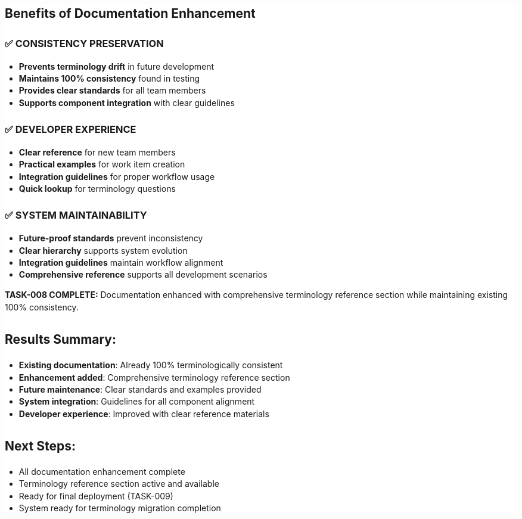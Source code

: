 ## Benefits of Documentation Enhancement

### ✅ **CONSISTENCY PRESERVATION**
- **Prevents terminology drift** in future development
- **Maintains 100% consistency** found in testing
- **Provides clear standards** for all team members
- **Supports component integration** with clear guidelines

### ✅ **DEVELOPER EXPERIENCE**
- **Clear reference** for new team members
- **Practical examples** for work item creation
- **Integration guidelines** for proper workflow usage
- **Quick lookup** for terminology questions

### ✅ **SYSTEM MAINTAINABILITY**
- **Future-proof standards** prevent inconsistency
- **Clear hierarchy** supports system evolution
- **Integration guidelines** maintain workflow alignment
- **Comprehensive reference** supports all development scenarios

**TASK-008 COMPLETE:** Documentation enhanced with comprehensive terminology reference section while maintaining existing 100% consistency.

## Results Summary:
- **Existing documentation**: Already 100% terminologically consistent
- **Enhancement added**: Comprehensive terminology reference section
- **Future maintenance**: Clear standards and examples provided
- **System integration**: Guidelines for all component alignment
- **Developer experience**: Improved with clear reference materials

## Next Steps:
- All documentation enhancement complete
- Terminology reference section active and available
- Ready for final deployment (TASK-009)
- System ready for terminology migration completion